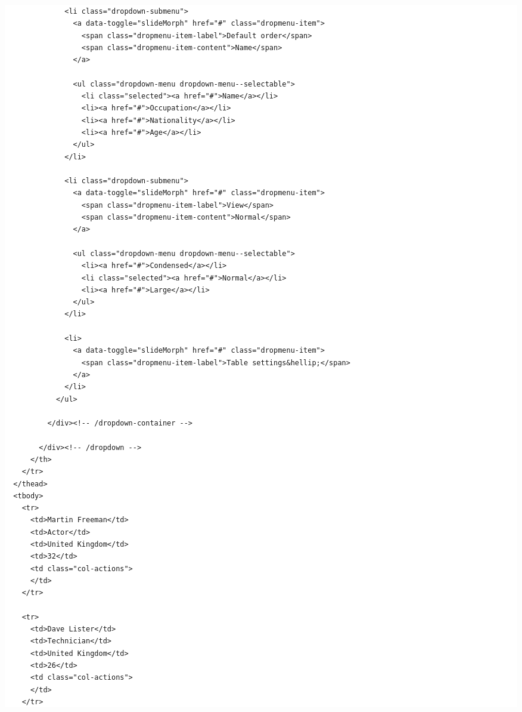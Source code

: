                   <li class="dropdown-submenu">
                    <a data-toggle="slideMorph" href="#" class="dropmenu-item">
                      <span class="dropmenu-item-label">Default order</span>
                      <span class="dropmenu-item-content">Name</span>
                    </a>

                    <ul class="dropdown-menu dropdown-menu--selectable">
                      <li class="selected"><a href="#">Name</a></li>
                      <li><a href="#">Occupation</a></li>
                      <li><a href="#">Nationality</a></li>
                      <li><a href="#">Age</a></li>
                    </ul>
                  </li>

                  <li class="dropdown-submenu">
                    <a data-toggle="slideMorph" href="#" class="dropmenu-item">
                      <span class="dropmenu-item-label">View</span>
                      <span class="dropmenu-item-content">Normal</span>
                    </a>

                    <ul class="dropdown-menu dropdown-menu--selectable">
                      <li><a href="#">Condensed</a></li>
                      <li class="selected"><a href="#">Normal</a></li>
                      <li><a href="#">Large</a></li>
                    </ul>
                  </li>

                  <li>
                    <a data-toggle="slideMorph" href="#" class="dropmenu-item">
                      <span class="dropmenu-item-label">Table settings&hellip;</span>
                    </a>
                  </li>
                </ul>

              </div><!-- /dropdown-container -->

            </div><!-- /dropdown -->
          </th>
        </tr>
      </thead>
      <tbody>
        <tr>
          <td>Martin Freeman</td>
          <td>Actor</td>
          <td>United Kingdom</td>
          <td>32</td>
          <td class="col-actions">
          </td>
        </tr>

        <tr>
          <td>Dave Lister</td>
          <td>Technician</td>
          <td>United Kingdom</td>
          <td>26</td>
          <td class="col-actions">
          </td>
        </tr>
